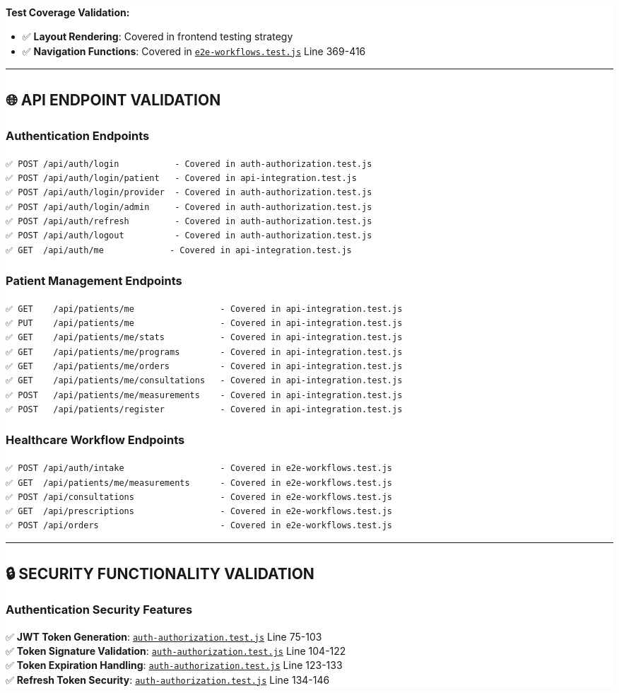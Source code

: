 **Test Coverage Validation:**
- ✅ **Layout Rendering**: Covered in frontend testing strategy
- ✅ **Navigation Functions**: Covered in [`e2e-workflows.test.js`](backend/test/e2e-workflows.test.js) Line 369-416

---

## 🌐 **API ENDPOINT VALIDATION**

### **Authentication Endpoints**
```
✅ POST /api/auth/login           - Covered in auth-authorization.test.js
✅ POST /api/auth/login/patient   - Covered in api-integration.test.js  
✅ POST /api/auth/login/provider  - Covered in auth-authorization.test.js
✅ POST /api/auth/login/admin     - Covered in auth-authorization.test.js
✅ POST /api/auth/refresh         - Covered in auth-authorization.test.js
✅ POST /api/auth/logout          - Covered in auth-authorization.test.js
✅ GET  /api/auth/me             - Covered in api-integration.test.js
```

### **Patient Management Endpoints**
```
✅ GET    /api/patients/me                 - Covered in api-integration.test.js
✅ PUT    /api/patients/me                 - Covered in api-integration.test.js
✅ GET    /api/patients/me/stats           - Covered in api-integration.test.js
✅ GET    /api/patients/me/programs        - Covered in api-integration.test.js
✅ GET    /api/patients/me/orders          - Covered in api-integration.test.js
✅ GET    /api/patients/me/consultations   - Covered in api-integration.test.js
✅ POST   /api/patients/me/measurements    - Covered in api-integration.test.js
✅ POST   /api/patients/register           - Covered in api-integration.test.js
```

### **Healthcare Workflow Endpoints**
```
✅ POST /api/auth/intake                   - Covered in e2e-workflows.test.js
✅ GET  /api/patients/me/measurements      - Covered in e2e-workflows.test.js
✅ POST /api/consultations                 - Covered in e2e-workflows.test.js
✅ GET  /api/prescriptions                 - Covered in e2e-workflows.test.js
✅ POST /api/orders                        - Covered in e2e-workflows.test.js
```

---

## 🔒 **SECURITY FUNCTIONALITY VALIDATION**

### **Authentication Security Features**
✅ **JWT Token Generation**: [`auth-authorization.test.js`](backend/test/auth-authorization.test.js) Line 75-103  
✅ **Token Signature Validation**: [`auth-authorization.test.js`](backend/test/auth-authorization.test.js) Line 104-122  
✅ **Token Expiration Handling**: [`auth-authorization.test.js`](backend/test/auth-authorization.test.js) Line 123-133  
✅ **Refresh Token Security**: [`auth-authorization.test.js`](backend/test/auth-authorization.test.js) Line 134-146  
